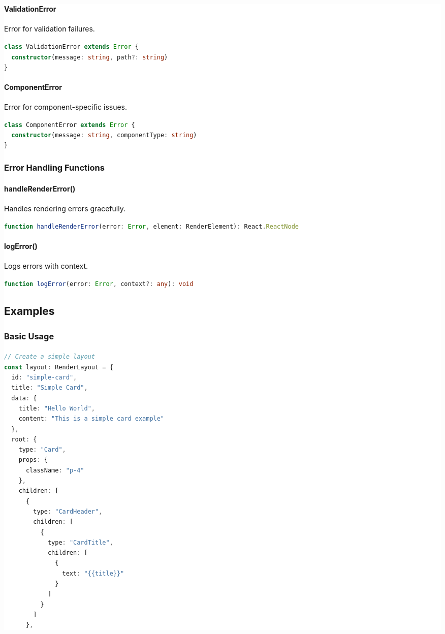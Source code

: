 #### ValidationError
Error for validation failures.

```typescript
class ValidationError extends Error {
  constructor(message: string, path?: string)
}
```

#### ComponentError
Error for component-specific issues.

```typescript
class ComponentError extends Error {
  constructor(message: string, componentType: string)
}
```

### Error Handling Functions

#### handleRenderError()
Handles rendering errors gracefully.

```typescript
function handleRenderError(error: Error, element: RenderElement): React.ReactNode
```

#### logError()
Logs errors with context.

```typescript
function logError(error: Error, context?: any): void
```

## Examples

### Basic Usage

```typescript
// Create a simple layout
const layout: RenderLayout = {
  id: "simple-card",
  title: "Simple Card",
  data: {
    title: "Hello World",
    content: "This is a simple card example"
  },
  root: {
    type: "Card",
    props: {
      className: "p-4"
    },
    children: [
      {
        type: "CardHeader",
        children: [
          {
            type: "CardTitle",
            children: [
              {
                text: "{{title}}"
              }
            ]
          }
        ]
      },
```